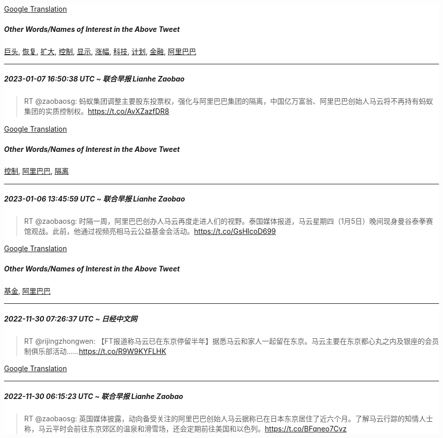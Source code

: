 [Google Translation](https://translate.google.com/?hi=en&tab=TT&sl=zh-CN&tl=en&op=translate&text=RT+%40ChineseWSJ%3A+%E9%98%BF%E9%87%8C%E5%B7%B4%E5%B7%B4%E5%9C%A8%E9%A6%99%E6%B8%AF%E4%B8%8A%E5%B8%82%E7%9A%84%E8%82%A1%E7%A5%A8%E5%91%A8%E4%B8%80%E6%97%A9%E7%9B%98%E6%9C%80%E9%AB%98%E4%B8%8A%E6%89%AC8.3%25%EF%BC%8C%E5%B0%86%E5%85%B6%E5%B9%B4%E5%88%9D%E8%87%B3%E4%BB%8A%E7%9A%84%E6%B6%A8%E5%B9%85%E6%89%A9%E5%A4%A7%E5%88%B027%25%E3%80%82%E6%AD%A4%E5%89%8D%E5%85%AC%E5%B8%83%E7%9A%84%E6%B6%88%E6%81%AF%E6%98%BE%E7%A4%BA%EF%BC%8C%E9%A9%AC%E4%BA%91%E5%B0%86%E6%94%BE%E5%BC%83%E8%9A%82%E8%9A%81%E9%9B%86%E5%9B%A2%E7%9A%84%E6%8E%A7%E5%88%B6%E6%9D%83%EF%BC%8C%E8%BF%99%E5%8F%AF%E8%83%BD%E4%B8%BA%E8%BF%99%E5%AE%B6%E9%87%91%E8%9E%8D%E7%A7%91%E6%8A%80%E5%B7%A8%E5%A4%B4%E6%81%A2%E5%A4%8DIPO%E8%AE%A1%E5%88%92%E9%93%BA%E5%B9%B3%E9%81%93%E8%B7%AF%E3%80%82https%3A%2F%2Ft.co%2FqedpYtxLPL)
##### Other Words/Names of Interest in the Above Tweet
[巨头](巨头.md), [恢复](恢复.md), [扩大](扩大.md), [控制](控制.md), [显示](显示.md), [涨幅](涨幅.md), [科技](科技.md), [计划](计划.md), [金融](金融.md), [阿里巴巴](阿里巴巴.md)
___
##### 2023-01-07 16:50:38 UTC ~ 联合早报 Lianhe Zaobao
> RT @zaobaosg: 蚂蚁集团调整主要股东投票权，强化与阿里巴巴集团的隔离，中国亿万富翁、阿里巴巴创始人马云将不再持有蚂蚁集团的实质控制权。https://t.co/AvXZazfDR8

[Google Translation](https://translate.google.com/?hi=en&tab=TT&sl=zh-CN&tl=en&op=translate&text=RT+%40zaobaosg%3A+%E8%9A%82%E8%9A%81%E9%9B%86%E5%9B%A2%E8%B0%83%E6%95%B4%E4%B8%BB%E8%A6%81%E8%82%A1%E4%B8%9C%E6%8A%95%E7%A5%A8%E6%9D%83%EF%BC%8C%E5%BC%BA%E5%8C%96%E4%B8%8E%E9%98%BF%E9%87%8C%E5%B7%B4%E5%B7%B4%E9%9B%86%E5%9B%A2%E7%9A%84%E9%9A%94%E7%A6%BB%EF%BC%8C%E4%B8%AD%E5%9B%BD%E4%BA%BF%E4%B8%87%E5%AF%8C%E7%BF%81%E3%80%81%E9%98%BF%E9%87%8C%E5%B7%B4%E5%B7%B4%E5%88%9B%E5%A7%8B%E4%BA%BA%E9%A9%AC%E4%BA%91%E5%B0%86%E4%B8%8D%E5%86%8D%E6%8C%81%E6%9C%89%E8%9A%82%E8%9A%81%E9%9B%86%E5%9B%A2%E7%9A%84%E5%AE%9E%E8%B4%A8%E6%8E%A7%E5%88%B6%E6%9D%83%E3%80%82https%3A%2F%2Ft.co%2FAvXZazfDR8)
##### Other Words/Names of Interest in the Above Tweet
[控制](控制.md), [阿里巴巴](阿里巴巴.md), [隔离](隔离.md)
___
##### 2023-01-06 13:45:59 UTC ~ 联合早报 Lianhe Zaobao
> RT @zaobaosg: 时隔一周，阿里巴巴创办人马云再度走进人们的视野。泰国媒体报道，马云星期四（1月5日）晚间现身曼谷泰拳赛馆观战。此前，他通过视频亮相马云公益基金会活动。https://t.co/GsHlcoD699

[Google Translation](https://translate.google.com/?hi=en&tab=TT&sl=zh-CN&tl=en&op=translate&text=RT+%40zaobaosg%3A+%E6%97%B6%E9%9A%94%E4%B8%80%E5%91%A8%EF%BC%8C%E9%98%BF%E9%87%8C%E5%B7%B4%E5%B7%B4%E5%88%9B%E5%8A%9E%E4%BA%BA%E9%A9%AC%E4%BA%91%E5%86%8D%E5%BA%A6%E8%B5%B0%E8%BF%9B%E4%BA%BA%E4%BB%AC%E7%9A%84%E8%A7%86%E9%87%8E%E3%80%82%E6%B3%B0%E5%9B%BD%E5%AA%92%E4%BD%93%E6%8A%A5%E9%81%93%EF%BC%8C%E9%A9%AC%E4%BA%91%E6%98%9F%E6%9C%9F%E5%9B%9B%EF%BC%881%E6%9C%885%E6%97%A5%EF%BC%89%E6%99%9A%E9%97%B4%E7%8E%B0%E8%BA%AB%E6%9B%BC%E8%B0%B7%E6%B3%B0%E6%8B%B3%E8%B5%9B%E9%A6%86%E8%A7%82%E6%88%98%E3%80%82%E6%AD%A4%E5%89%8D%EF%BC%8C%E4%BB%96%E9%80%9A%E8%BF%87%E8%A7%86%E9%A2%91%E4%BA%AE%E7%9B%B8%E9%A9%AC%E4%BA%91%E5%85%AC%E7%9B%8A%E5%9F%BA%E9%87%91%E4%BC%9A%E6%B4%BB%E5%8A%A8%E3%80%82https%3A%2F%2Ft.co%2FGsHlcoD699)
##### Other Words/Names of Interest in the Above Tweet
[基金](基金.md), [阿里巴巴](阿里巴巴.md)
___
##### 2022-11-30 07:26:37 UTC ~ 日经中文网
> RT @rijingzhongwen: 【FT报道称马云已在东京停留半年】据悉马云和家人一起留在东京。马云主要在东京都心丸之内及银座的会员制俱乐部活动……https://t.co/R9W9KYFLHK

[Google Translation](https://translate.google.com/?hi=en&tab=TT&sl=zh-CN&tl=en&op=translate&text=RT+%40rijingzhongwen%3A+%E3%80%90FT%E6%8A%A5%E9%81%93%E7%A7%B0%E9%A9%AC%E4%BA%91%E5%B7%B2%E5%9C%A8%E4%B8%9C%E4%BA%AC%E5%81%9C%E7%95%99%E5%8D%8A%E5%B9%B4%E3%80%91%E6%8D%AE%E6%82%89%E9%A9%AC%E4%BA%91%E5%92%8C%E5%AE%B6%E4%BA%BA%E4%B8%80%E8%B5%B7%E7%95%99%E5%9C%A8%E4%B8%9C%E4%BA%AC%E3%80%82%E9%A9%AC%E4%BA%91%E4%B8%BB%E8%A6%81%E5%9C%A8%E4%B8%9C%E4%BA%AC%E9%83%BD%E5%BF%83%E4%B8%B8%E4%B9%8B%E5%86%85%E5%8F%8A%E9%93%B6%E5%BA%A7%E7%9A%84%E4%BC%9A%E5%91%98%E5%88%B6%E4%BF%B1%E4%B9%90%E9%83%A8%E6%B4%BB%E5%8A%A8%E2%80%A6%E2%80%A6https%3A%2F%2Ft.co%2FR9W9KYFLHK)
___
##### 2022-11-30 06:15:23 UTC ~ 联合早报 Lianhe Zaobao
> RT @zaobaosg: 英国媒体披露，动向备受关注的阿里巴巴创始人马云据称已在日本东京居住了近六个月。了解马云行踪的知情人士称，马云平时会前往东京郊区的温泉和滑雪场，还会定期前往美国和以色列。https://t.co/BFqneo7Cvz
